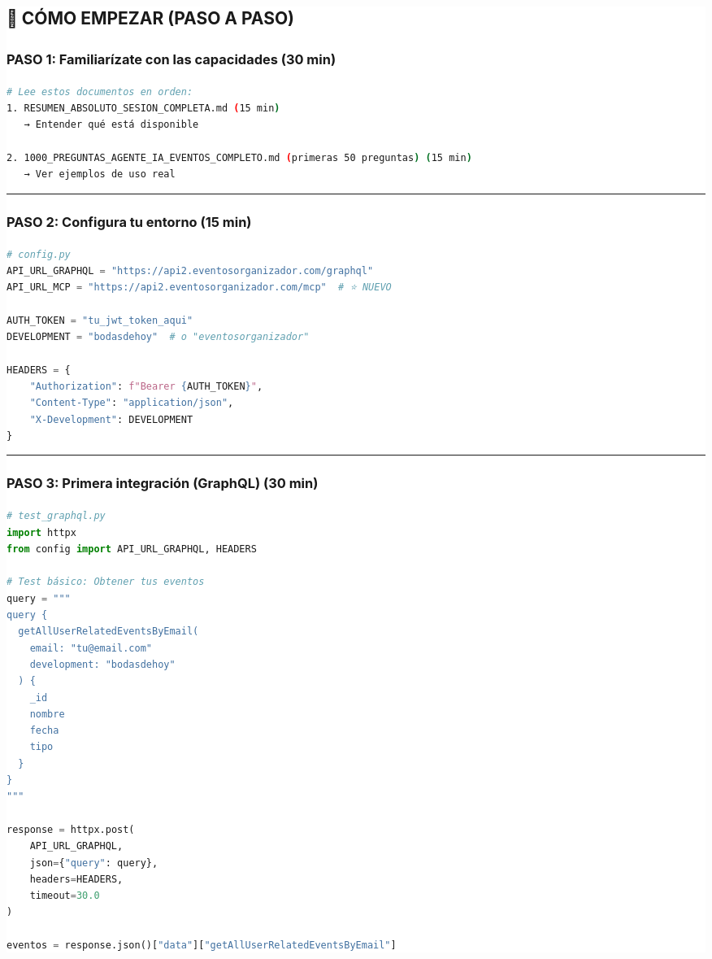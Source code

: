 
## 🚀 CÓMO EMPEZAR (PASO A PASO)

### **PASO 1: Familiarízate con las capacidades** (30 min)

```bash
# Lee estos documentos en orden:
1. RESUMEN_ABSOLUTO_SESION_COMPLETA.md (15 min)
   → Entender qué está disponible

2. 1000_PREGUNTAS_AGENTE_IA_EVENTOS_COMPLETO.md (primeras 50 preguntas) (15 min)
   → Ver ejemplos de uso real
```

---

### **PASO 2: Configura tu entorno** (15 min)

```python
# config.py
API_URL_GRAPHQL = "https://api2.eventosorganizador.com/graphql"
API_URL_MCP = "https://api2.eventosorganizador.com/mcp"  # ⭐ NUEVO

AUTH_TOKEN = "tu_jwt_token_aqui"
DEVELOPMENT = "bodasdehoy"  # o "eventosorganizador"

HEADERS = {
    "Authorization": f"Bearer {AUTH_TOKEN}",
    "Content-Type": "application/json",
    "X-Development": DEVELOPMENT
}
```

---

### **PASO 3: Primera integración (GraphQL)** (30 min)

```python
# test_graphql.py
import httpx
from config import API_URL_GRAPHQL, HEADERS

# Test básico: Obtener tus eventos
query = """
query {
  getAllUserRelatedEventsByEmail(
    email: "tu@email.com"
    development: "bodasdehoy"
  ) {
    _id
    nombre
    fecha
    tipo
  }
}
"""

response = httpx.post(
    API_URL_GRAPHQL,
    json={"query": query},
    headers=HEADERS,
    timeout=30.0
)

eventos = response.json()["data"]["getAllUserRelatedEventsByEmail"]
```